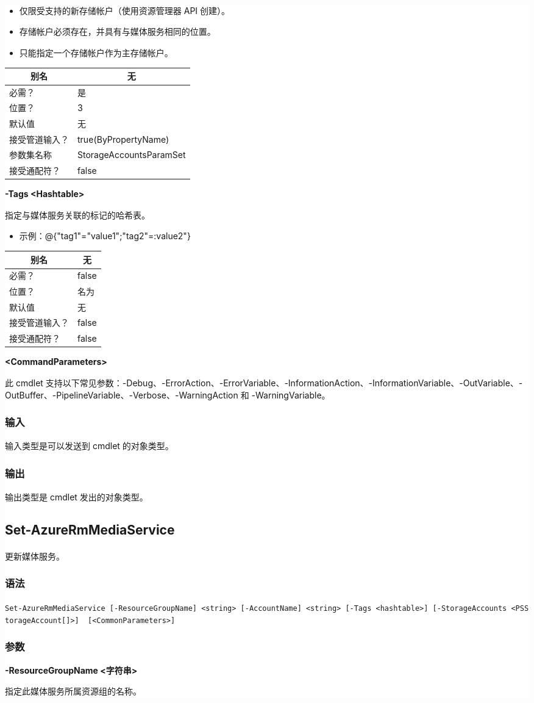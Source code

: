 - 仅限受支持的新存储帐户（使用资源管理器 API 创建）。

- 存储帐户必须存在，并具有与媒体服务相同的位置。

- 只能指定一个存储帐户作为主存储帐户。

别名 |无
---|---
必需？ |是
位置？ |3
默认值 |无
接受管道输入？ |true(ByPropertyName)
参数集名称 |StorageAccountsParamSet
接受通配符？ |false

**-Tags &lt;Hashtable&gt;**

指定与媒体服务关联的标记的哈希表。

- 示例：@{"tag1"="value1";"tag2"=:value2"}

别名 |无
---|---
必需？ |false
位置？ |名为
默认值 |无
接受管道输入？ |false
接受通配符？ |false

**&lt;CommandParameters&gt;**

此 cmdlet 支持以下常见参数：-Debug、-ErrorAction、-ErrorVariable、-InformationAction、-InformationVariable、-OutVariable、-OutBuffer、-PipelineVariable、-Verbose、-WarningAction 和 -WarningVariable。

### 输入

输入类型是可以发送到 cmdlet 的对象类型。

### 输出

输出类型是 cmdlet 发出的对象类型。

## Set-AzureRmMediaService

更新媒体服务。

### 语法

	Set-AzureRmMediaService [-ResourceGroupName] <string> [-AccountName] <string> [-Tags <hashtable>] [-StorageAccounts <PSStorageAccount[]>]  [<CommonParameters>]

### 参数

**-ResourceGroupName &lt;字符串&gt;**

指定此媒体服务所属资源组的名称。
